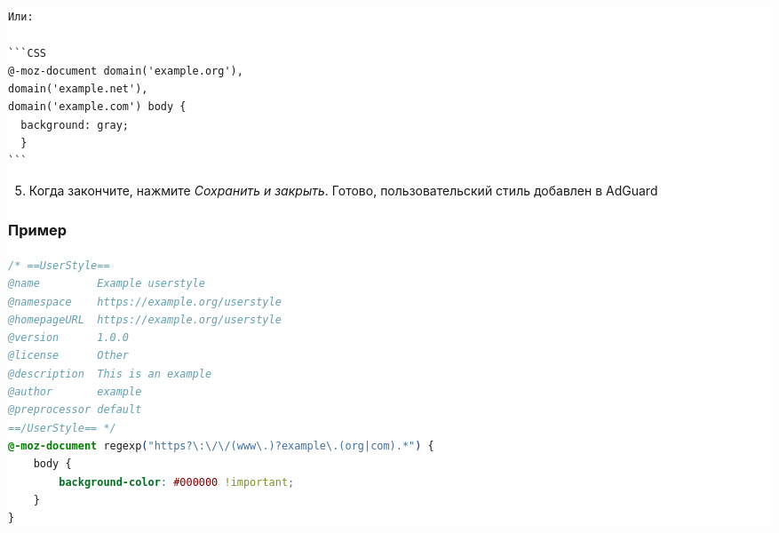     Или:

    ```CSS
    @-moz-document domain('example.org'),
    domain('example.net'),
    domain('example.com') body {
      background: gray;
      }
    ```

5. Когда закончите, нажмите _Сохранить и закрыть_. Готово, пользовательский стиль добавлен в AdGuard

### Пример

```css
/* ==UserStyle==
@name         Example userstyle
@namespace    https://example.org/userstyle
@homepageURL  https://example.org/userstyle
@version      1.0.0
@license      Other
@description  This is an example
@author       example
@preprocessor default
==/UserStyle== */
@-moz-document regexp("https?\:\/\/(www\.)?example\.(org|com).*") {
    body {
        background-color: #000000 !important;
    }
}
```

[CoreLibs]: https://github.com/AdguardTeam/CoreLibs
